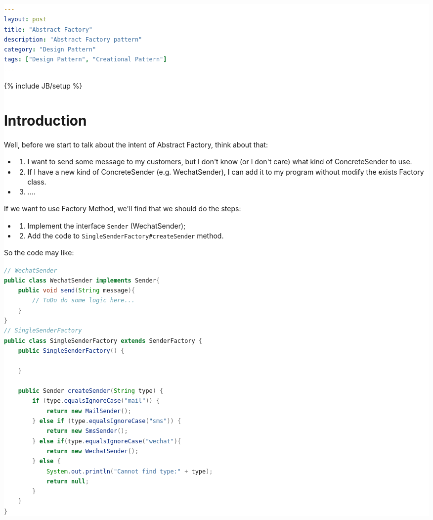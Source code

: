 ```yaml
---
layout: post
title: "Abstract Factory"
description: "Abstract Factory pattern"
category: "Design Pattern"
tags: ["Design Pattern", "Creational Pattern"]
---
```

{% include JB/setup %}

# Introduction
Well, before we start to talk about the intent of Abstract Factory, think about that:

* 1. I want to send some message to my customers, but I don't know (or I don't care) what kind of ConcreteSender to use.
* 2. If I have a new kind of ConcreteSender (e.g. WechatSender), I can add it to my program without modify the exists Factory class.
* 3. ....

If we want to use [Factory Method][factory-method], we'll find that we should do the steps:

* 1. Implement the interface `Sender` (WechatSender);
* 2. Add the code to `SingleSenderFactory#createSender` method.

So the code may like:

```java
// WechatSender
public class WechatSender implements Sender{
	public void send(String message){
		// ToDo do some logic here...
	}
}
// SingleSenderFactory
public class SingleSenderFactory extends SenderFactory {
	public SingleSenderFactory() {

	}

	public Sender createSender(String type) {
		if (type.equalsIgnoreCase("mail")) {
			return new MailSender();
		} else if (type.equalsIgnoreCase("sms")) {
			return new SmsSender();
		} else if(type.equalsIgnoreCase("wechat"){
			return new WechatSender();
		} else {
			System.out.println("Cannot find type:" + type);
			return null;
		}
	}	
}
```


[factory-method]: /2013/12/18/factory-method/ "Factory Method"